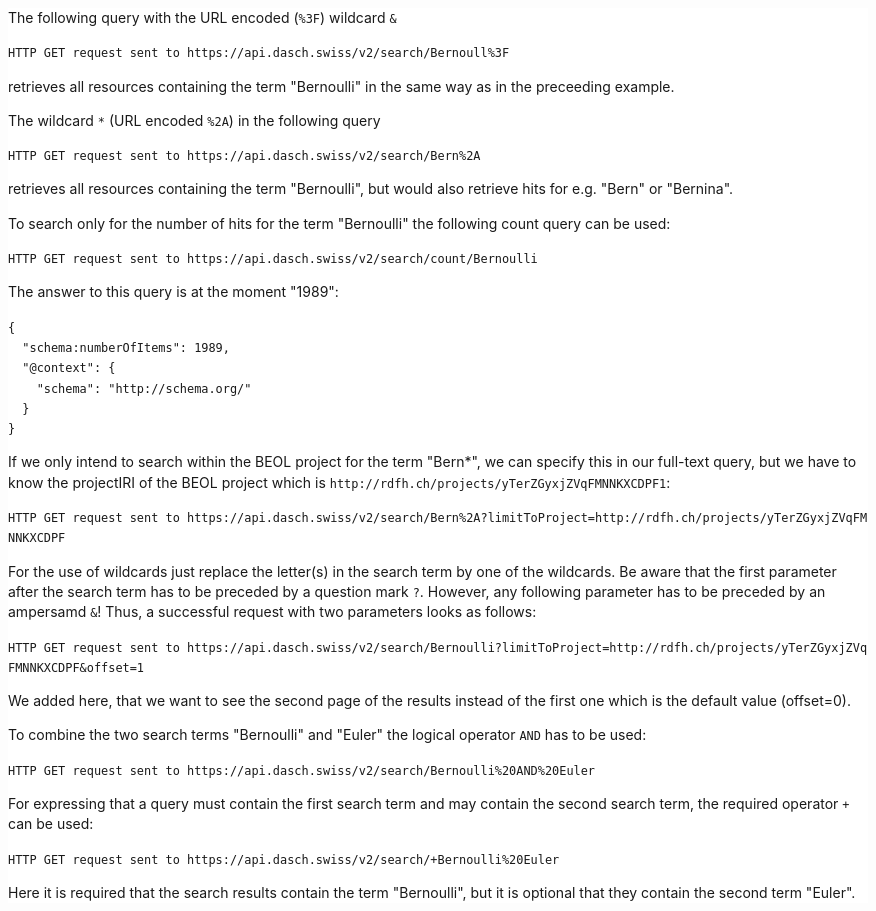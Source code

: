 The following query with the URL encoded (`%3F`) wildcard `&`
````
HTTP GET request sent to https://api.dasch.swiss/v2/search/Bernoull%3F
````
retrieves all resources containing the term "Bernoulli" in the same way as in the preceeding example.

The wildcard `*` (URL encoded `%2A`) in the following query
````
HTTP GET request sent to https://api.dasch.swiss/v2/search/Bern%2A
````
retrieves all resources containing the term "Bernoulli", but would also retrieve hits for e.g. "Bern" or "Bernina".

To search only for the number of hits for the term "Bernoulli" the following count query can be used:
````
HTTP GET request sent to https://api.dasch.swiss/v2/search/count/Bernoulli
````
The answer to this query is at the moment "1989":
````
{
  "schema:numberOfItems": 1989,
  "@context": {
    "schema": "http://schema.org/"
  }
}
````
If we only intend to search within the BEOL project for the term "Bern*", we can specify this in our full-text query, but we have to know the projectIRI of the BEOL project which is `http://rdfh.ch/projects/yTerZGyxjZVqFMNNKXCDPF1`:
````
HTTP GET request sent to https://api.dasch.swiss/v2/search/Bern%2A?limitToProject=http://rdfh.ch/projects/yTerZGyxjZVqFMNNKXCDPF
````
For the use of wildcards just replace the letter(s) in the search term by one of the wildcards. Be aware that the first parameter after the search term has to be preceded by a question mark `?`. However, any following parameter has to be preceded by an ampersamd `&`! Thus, a successful request with two parameters looks as follows:
````
HTTP GET request sent to https://api.dasch.swiss/v2/search/Bernoulli?limitToProject=http://rdfh.ch/projects/yTerZGyxjZVqFMNNKXCDPF&offset=1
````
We added here, that we want to see the second page of the results instead of the first one which is the default value (offset=0).

To combine the two search terms "Bernoulli" and "Euler" the logical operator `AND` has to be used:
````
HTTP GET request sent to https://api.dasch.swiss/v2/search/Bernoulli%20AND%20Euler
````
For expressing that a query must contain the first search term and may contain the second search term, the required operator `+` can be used:
````
HTTP GET request sent to https://api.dasch.swiss/v2/search/+Bernoulli%20Euler
````
Here it is required that the search results contain the term "Bernoulli", but it is optional that they contain the second term "Euler".
